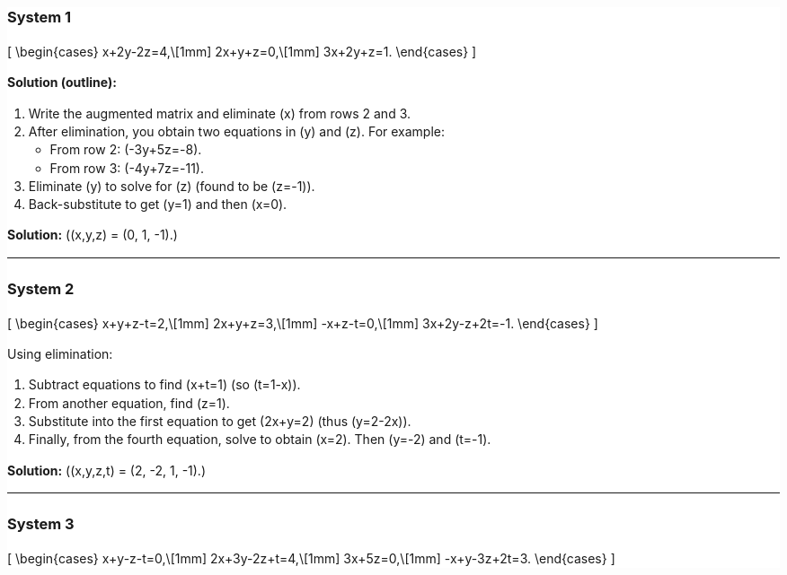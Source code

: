 ### System 1

\[
\begin{cases}
x+2y-2z=4,\\[1mm]
2x+y+z=0,\\[1mm]
3x+2y+z=1.
\end{cases}
\]

**Solution (outline):**

1. Write the augmented matrix and eliminate \(x\) from rows 2 and 3.
2. After elimination, you obtain two equations in \(y\) and \(z\). For example:
   - From row 2: \(-3y+5z=-8\).
   - From row 3: \(-4y+7z=-11\).
3. Eliminate \(y\) to solve for \(z\) (found to be \(z=-1\)).
4. Back-substitute to get \(y=1\) and then \(x=0\).

**Solution:** \((x,y,z) = (0, 1, -1).\)

---

### System 2

\[
\begin{cases}
x+y+z-t=2,\\[1mm]
2x+y+z=3,\\[1mm]
-x+z-t=0,\\[1mm]
3x+2y-z+2t=-1.
\end{cases}
\]

Using elimination:

1. Subtract equations to find \(x+t=1\) (so \(t=1-x\)).
2. From another equation, find \(z=1\).
3. Substitute into the first equation to get \(2x+y=2\) (thus \(y=2-2x\)).
4. Finally, from the fourth equation, solve to obtain \(x=2\). Then \(y=-2\) and \(t=-1\).

**Solution:** \((x,y,z,t) = (2, -2, 1, -1).\)

---

### System 3

\[
\begin{cases}
x+y-z-t=0,\\[1mm]
2x+3y-2z+t=4,\\[1mm]
3x+5z=0,\\[1mm]
-x+y-3z+2t=3.
\end{cases}
\]
